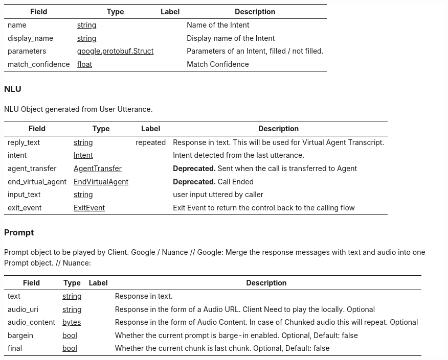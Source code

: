 
| Field | Type | Label | Description |
| ----- | ---- | ----- | ----------- |
| name | [string](#string) |  | Name of the Intent |
| display_name | [string](#string) |  | Display name of the Intent |
| parameters | [google.protobuf.Struct](#google-protobuf-Struct) |  | Parameters of an Intent, filled / not filled. |
| match_confidence | [float](#float) |  | Match Confidence |






<a name="com-cisco-wcc-ccai-v1-NLU"></a>

### NLU
NLU Object generated from User Utterance.


| Field | Type | Label | Description |
| ----- | ---- | ----- | ----------- |
| reply_text | [string](#string) | repeated | Response in text. This will be used for Virtual Agent Transcript. |
| intent | [Intent](#com-cisco-wcc-ccai-v1-Intent) |  | Intent detected from the last utterance. |
| agent_transfer | [AgentTransfer](#com-cisco-wcc-ccai-v1-AgentTransfer) |  | **Deprecated.** Sent when the call is transferred to Agent |
| end_virtual_agent | [EndVirtualAgent](#com-cisco-wcc-ccai-v1-EndVirtualAgent) |  | **Deprecated.** Call Ended |
| input_text | [string](#string) |  | user input uttered by caller |
| exit_event | [ExitEvent](#com-cisco-wcc-ccai-v1-ExitEvent) |  | Exit Event to return the control back to the calling flow |






<a name="com-cisco-wcc-ccai-v1-Prompt"></a>

### Prompt
Prompt object to be played by Client.
Google / Nuance
// Google: Merge the response messages with text and audio into one Prompt object.
// Nuance:


| Field | Type | Label | Description |
| ----- | ---- | ----- | ----------- |
| text | [string](#string) |  | Response in text. |
| audio_uri | [string](#string) |  | Response in the form of a Audio URL. Client Need to play the locally. Optional |
| audio_content | [bytes](#bytes) |  | Response in the form of Audio Content. In case of Chunked audio this will repeat. Optional |
| bargein | [bool](#bool) |  | Whether the current prompt is barge-in enabled. Optional, Default: false |
| final | [bool](#bool) |  | Whether the current chunk is last chunk. Optional, Default: false |

